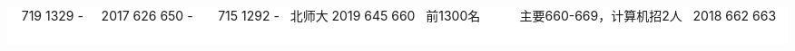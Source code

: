 
<tr>
<td class="org-left">&#xa0;</td>
<td class="org-right">&#xa0;</td>
<td class="org-right">719</td>
<td class="org-right">1329</td>
<td class="org-right">-</td>
<td class="org-left">&#xa0;</td>
</tr>


<tr>
<td class="org-left">&#xa0;</td>
<td class="org-right">2017</td>
<td class="org-right">626</td>
<td class="org-right">650</td>
<td class="org-right">-</td>
<td class="org-left">&#xa0;</td>
</tr>


<tr>
<td class="org-left">&#xa0;</td>
<td class="org-right">&#xa0;</td>
<td class="org-right">715</td>
<td class="org-right">1292</td>
<td class="org-right">-</td>
<td class="org-left">&#xa0;</td>
</tr>
</tbody>

<tbody>
<tr>
<td class="org-left">北师大</td>
<td class="org-right">2019</td>
<td class="org-right">645</td>
<td class="org-right">660</td>
<td class="org-right">&#xa0;</td>
<td class="org-left">前1300名</td>
</tr>


<tr>
<td class="org-left">&#xa0;</td>
<td class="org-right">&#xa0;</td>
<td class="org-right">&#xa0;</td>
<td class="org-right">&#xa0;</td>
<td class="org-right">&#xa0;</td>
<td class="org-left">主要660-669，计算机招2人</td>
</tr>


<tr>
<td class="org-left">&#xa0;</td>
<td class="org-right">2018</td>
<td class="org-right">662</td>
<td class="org-right">663</td>
<td class="org-right">&#xa0;</td>
<td class="org-left">&#xa0;</td>
</tr>
